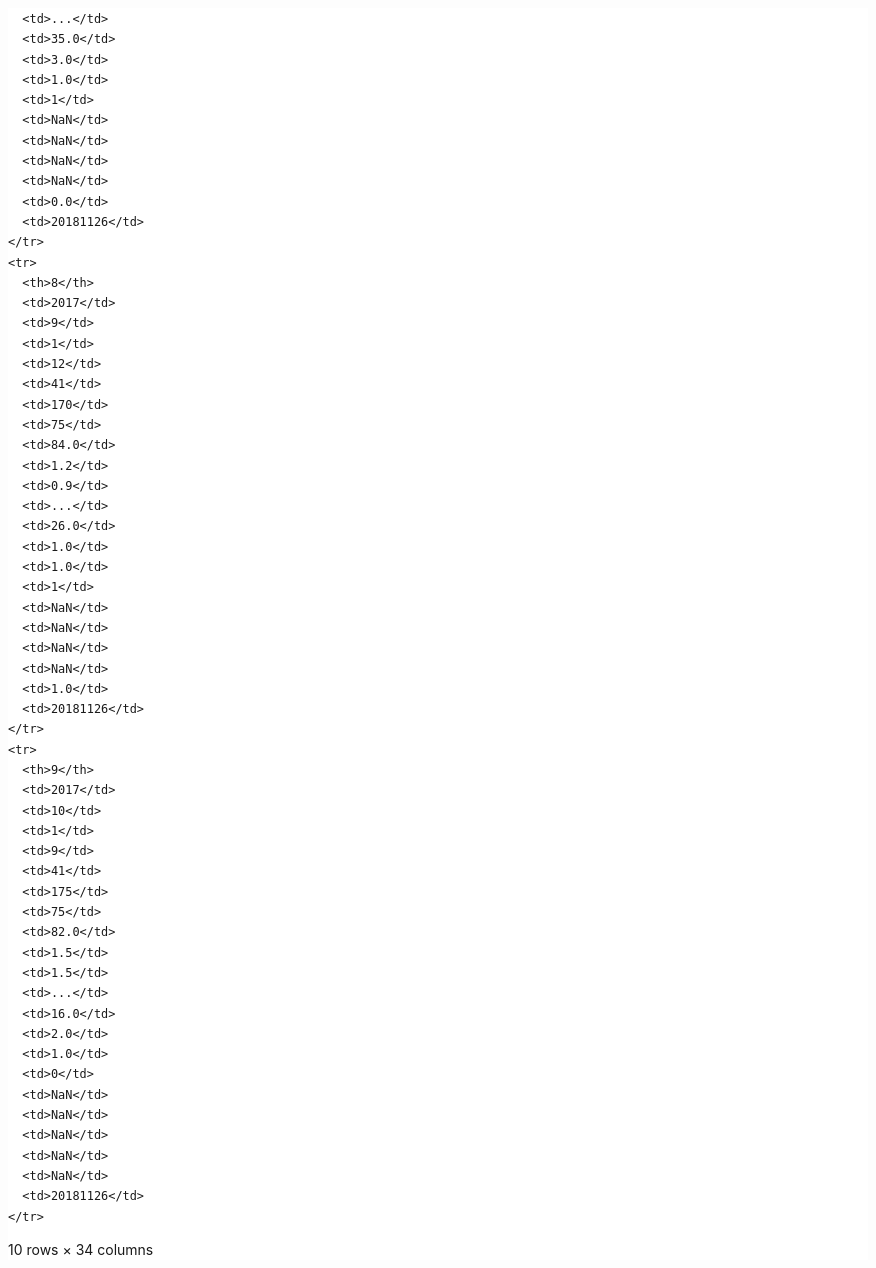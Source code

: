       <td>...</td>
      <td>35.0</td>
      <td>3.0</td>
      <td>1.0</td>
      <td>1</td>
      <td>NaN</td>
      <td>NaN</td>
      <td>NaN</td>
      <td>NaN</td>
      <td>0.0</td>
      <td>20181126</td>
    </tr>
    <tr>
      <th>8</th>
      <td>2017</td>
      <td>9</td>
      <td>1</td>
      <td>12</td>
      <td>41</td>
      <td>170</td>
      <td>75</td>
      <td>84.0</td>
      <td>1.2</td>
      <td>0.9</td>
      <td>...</td>
      <td>26.0</td>
      <td>1.0</td>
      <td>1.0</td>
      <td>1</td>
      <td>NaN</td>
      <td>NaN</td>
      <td>NaN</td>
      <td>NaN</td>
      <td>1.0</td>
      <td>20181126</td>
    </tr>
    <tr>
      <th>9</th>
      <td>2017</td>
      <td>10</td>
      <td>1</td>
      <td>9</td>
      <td>41</td>
      <td>175</td>
      <td>75</td>
      <td>82.0</td>
      <td>1.5</td>
      <td>1.5</td>
      <td>...</td>
      <td>16.0</td>
      <td>2.0</td>
      <td>1.0</td>
      <td>0</td>
      <td>NaN</td>
      <td>NaN</td>
      <td>NaN</td>
      <td>NaN</td>
      <td>NaN</td>
      <td>20181126</td>
    </tr>
  </tbody>
</table>
<p>10 rows × 34 columns</p>
</div>